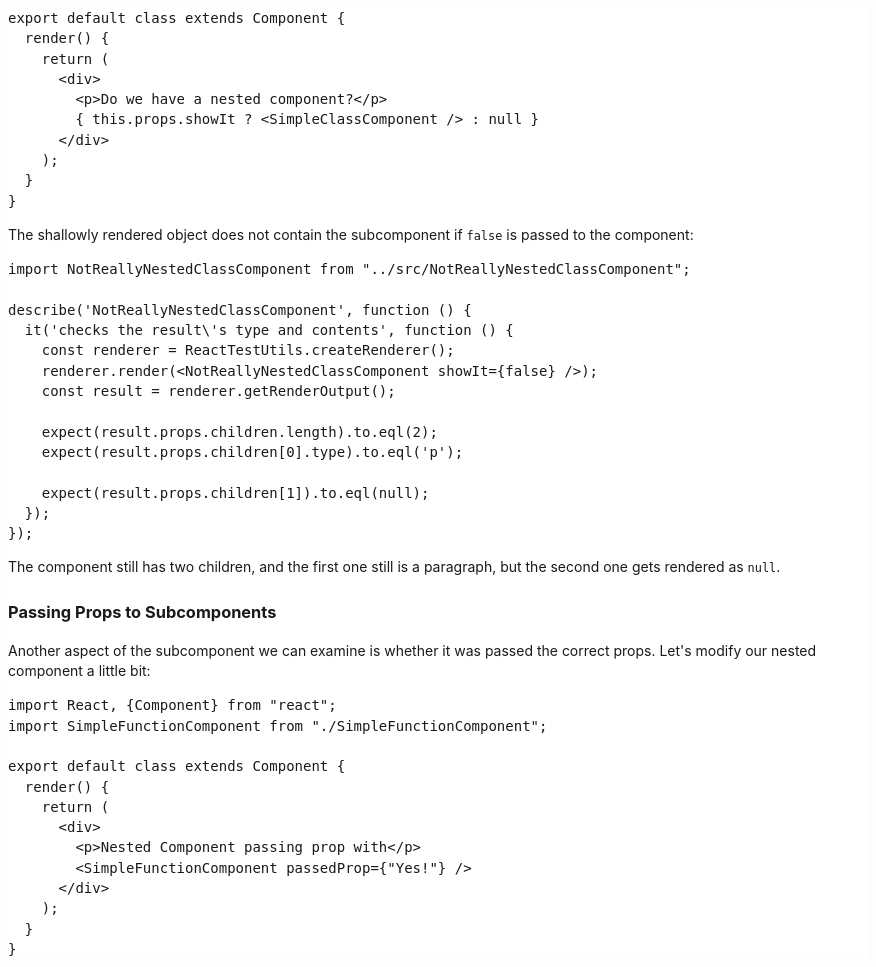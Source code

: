 <pre>
export default class extends Component {
  render() {
    return (
      &lt;div>
        &lt;p>Do we have a nested component?&lt;/p>
        { this.props.showIt ? &lt;SimpleClassComponent /> : null }
      &lt;/div>
    );
  }
}
</pre>

The shallowly rendered object does not contain the subcomponent if <code>false</code> is passed to the component:

<pre>
import NotReallyNestedClassComponent from "../src/NotReallyNestedClassComponent";

describe('NotReallyNestedClassComponent', function () {
  it('checks the result\'s type and contents', function () {
    const renderer = ReactTestUtils.createRenderer();
    renderer.render(&lt;NotReallyNestedClassComponent showIt={false} />);
    const result = renderer.getRenderOutput();

    expect(result.props.children.length).to.eql(2);
    expect(result.props.children[0].type).to.eql('p');

    expect(result.props.children[1]).to.eql(null);
  });
});
</pre>

The component still has two children, and the first one still is a paragraph, but the second one gets rendered as <code>null</code>.

### Passing Props to Subcomponents

Another aspect of the subcomponent we can examine is whether it was passed the correct props. Let's modify our nested component a little bit:

<pre>
import React, {Component} from "react";
import SimpleFunctionComponent from "./SimpleFunctionComponent";

export default class extends Component {
  render() {
    return (
      &lt;div>
        &lt;p>Nested Component passing prop with&lt;/p>
        &lt;SimpleFunctionComponent passedProp={"Yes!"} />
      &lt;/div>
    );
  }
}
</pre>
